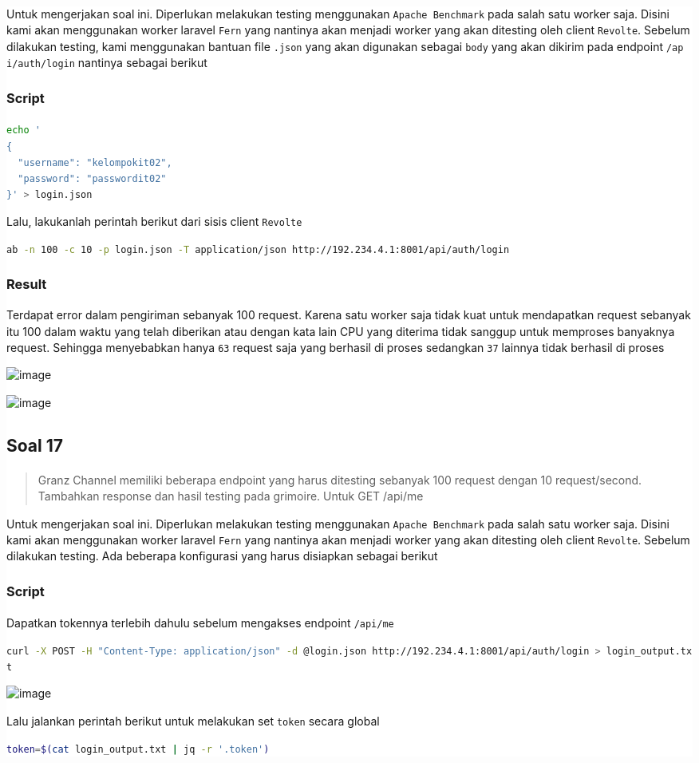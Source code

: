 Untuk mengerjakan soal ini. Diperlukan melakukan testing menggunakan ``Apache Benchmark`` pada salah satu worker saja. Disini kami akan menggunakan worker laravel ``Fern`` yang nantinya akan menjadi worker yang akan ditesting oleh client ``Revolte``. Sebelum dilakukan testing, kami menggunakan bantuan file ``.json`` yang akan digunakan sebagai ``body`` yang akan dikirim pada endpoint ``/api/auth/login`` nantinya sebagai berikut

### Script
```sh
echo '
{
  "username": "kelompokit02",
  "password": "passwordit02"
}' > login.json
```

Lalu, lakukanlah perintah berikut dari sisis client ``Revolte`` 
```sh
ab -n 100 -c 10 -p login.json -T application/json http://192.234.4.1:8001/api/auth/login
```

### Result
Terdapat error dalam pengiriman sebanyak 100 request. Karena satu worker saja tidak kuat untuk mendapatkan request sebanyak itu 100 dalam waktu yang telah diberikan atau dengan kata lain CPU yang diterima tidak sanggup untuk memproses banyaknya request. Sehingga menyebabkan hanya ``63`` request saja yang berhasil di proses sedangkan ``37`` lainnya tidak berhasil di proses

![image](https://github.com/Caknoooo/go-gin-clean-template/assets/92671053/3e1664bc-123a-47bd-8318-2eaae62f2d3a)

![image](https://github.com/Caknoooo/go-gin-clean-template/assets/92671053/4ee43597-bef3-4c0e-bcb6-0237382a6004)

## Soal 17
> Granz Channel memiliki beberapa endpoint yang harus ditesting sebanyak 100 request dengan 10 request/second. Tambahkan response dan hasil testing pada grimoire. Untuk GET /api/me

Untuk mengerjakan soal ini. Diperlukan melakukan testing menggunakan ``Apache Benchmark`` pada salah satu worker saja. Disini kami akan menggunakan worker laravel ``Fern`` yang nantinya akan menjadi worker yang akan ditesting oleh client ``Revolte``. Sebelum dilakukan testing. Ada beberapa konfigurasi yang harus disiapkan sebagai berikut 

### Script
Dapatkan tokennya terlebih dahulu sebelum mengakses endpoint ``/api/me``

```sh
curl -X POST -H "Content-Type: application/json" -d @login.json http://192.234.4.1:8001/api/auth/login > login_output.txt
```

![image](https://github.com/Caknoooo/go-gin-clean-template/assets/92671053/40a9b98d-c737-4e03-8e95-4d0c0273fda3)

Lalu jalankan perintah berikut untuk melakukan set ``token`` secara global

```sh
token=$(cat login_output.txt | jq -r '.token')
```
